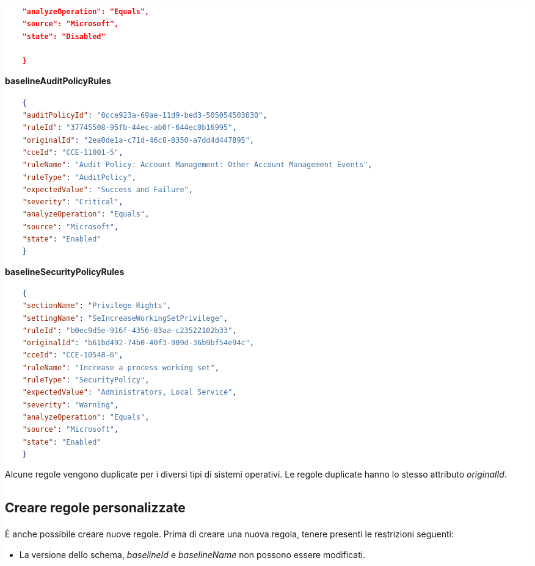 ```json
    "analyzeOperation": "Equals",
    "source": "Microsoft",
    "state": "Disabled"

    }
```

**baselineAuditPolicyRules**
```json
    {
    "auditPolicyId": "0cce923a-69ae-11d9-bed3-505054503030",
    "ruleId": "37745508-95fb-44ec-ab0f-644ec0b16995",
    "originalId": "2ea0de1a-c71d-46c8-8350-a7dd4d447895",
    "cceId": "CCE-11001-5",
    "ruleName": "Audit Policy: Account Management: Other Account Management Events",
    "ruleType": "AuditPolicy",
    "expectedValue": "Success and Failure",
    "severity": "Critical",
    "analyzeOperation": "Equals",
    "source": "Microsoft",
    "state": "Enabled"
    }
```

**baselineSecurityPolicyRules**
```json
    {
    "sectionName": "Privilege Rights",
    "settingName": "SeIncreaseWorkingSetPrivilege",
    "ruleId": "b0ec9d5e-916f-4356-83aa-c23522102b33",
    "originalId": "b61bd492-74b0-40f3-909d-36b9bf54e94c",
    "cceId": "CCE-10548-6",
    "ruleName": "Increase a process working set",
    "ruleType": "SecurityPolicy",
    "expectedValue": "Administrators, Local Service",
    "severity": "Warning",
    "analyzeOperation": "Equals",
    "source": "Microsoft",
    "state": "Enabled"
    }
```

Alcune regole vengono duplicate per i diversi tipi di sistemi operativi. Le regole duplicate hanno lo stesso attributo *originalId*.

## <a name="create-custom-rules"></a>Creare regole personalizzate

È anche possibile creare nuove regole. Prima di creare una nuova regola, tenere presenti le restrizioni seguenti:

-   La versione dello schema, *baselineId* e *baselineName* non possono essere modificati.
